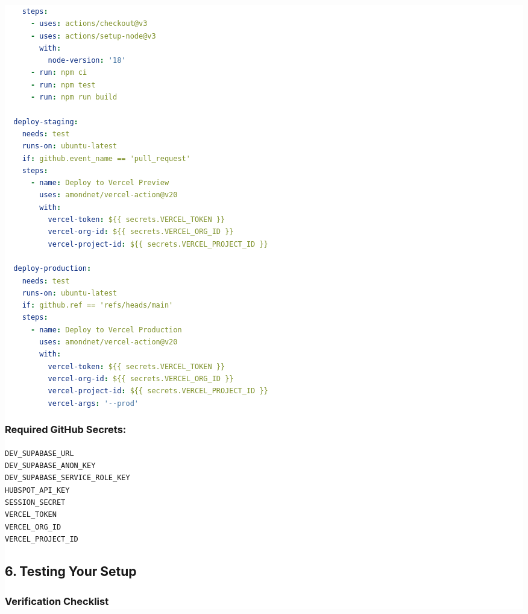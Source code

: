 ```yaml
    steps:
      - uses: actions/checkout@v3
      - uses: actions/setup-node@v3
        with:
          node-version: '18'
      - run: npm ci
      - run: npm test
      - run: npm run build

  deploy-staging:
    needs: test
    runs-on: ubuntu-latest
    if: github.event_name == 'pull_request'
    steps:
      - name: Deploy to Vercel Preview
        uses: amondnet/vercel-action@v20
        with:
          vercel-token: ${{ secrets.VERCEL_TOKEN }}
          vercel-org-id: ${{ secrets.VERCEL_ORG_ID }}
          vercel-project-id: ${{ secrets.VERCEL_PROJECT_ID }}

  deploy-production:
    needs: test
    runs-on: ubuntu-latest
    if: github.ref == 'refs/heads/main'
    steps:
      - name: Deploy to Vercel Production
        uses: amondnet/vercel-action@v20
        with:
          vercel-token: ${{ secrets.VERCEL_TOKEN }}
          vercel-org-id: ${{ secrets.VERCEL_ORG_ID }}
          vercel-project-id: ${{ secrets.VERCEL_PROJECT_ID }}
          vercel-args: '--prod'
```

### Required GitHub Secrets:
```
DEV_SUPABASE_URL
DEV_SUPABASE_ANON_KEY
DEV_SUPABASE_SERVICE_ROLE_KEY
HUBSPOT_API_KEY
SESSION_SECRET
VERCEL_TOKEN
VERCEL_ORG_ID
VERCEL_PROJECT_ID
```

## 6. Testing Your Setup

### Verification Checklist

